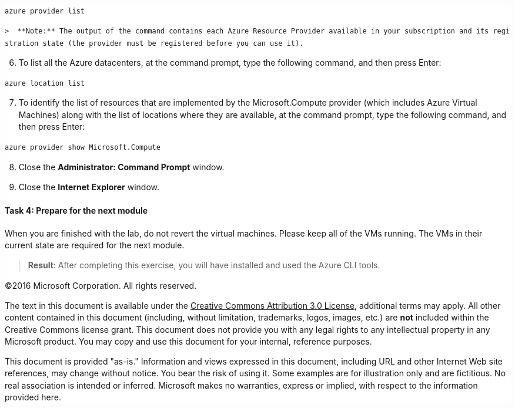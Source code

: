   ```
  azure provider list
  ```

    >  **Note:** The output of the command contains each Azure Resource Provider available in your subscription and its registration state (the provider must be registered before you can use it).

6.   To list all the Azure datacenters, at the command prompt, type the following command, and then press Enter:

  ```
  azure location list
  ```

7.   To identify the list of resources that are implemented by the Microsoft.Compute provider (which includes Azure Virtual Machines) along with the list of locations where they are available, at the command prompt, type the following command, and then press Enter:

  ```
  azure provider show Microsoft.Compute
  ```

8.   Close the  **Administrator: Command Prompt** window.

9.   Close the  **Internet Explorer** window.



#### Task 4: Prepare for the next module
  
When you are finished with the lab, do not revert the virtual machines. Please keep all of the VMs running. The VMs in their current state are required for the next module.

>  **Result**: After completing this exercise, you will have installed and used the Azure CLI tools.



©2016 Microsoft Corporation. All rights reserved.

The text in this document is available under the [Creative Commons Attribution 3.0 License](https://creativecommons.org/licenses/by/3.0/legalcode "Creative Commons Attribution 3.0 License"), additional terms may apply.  All other content contained in this document (including, without limitation, trademarks, logos, images, etc.) are **not** included within the Creative Commons license grant.  This document does not provide you with any legal rights to any intellectual property in any Microsoft product. You may copy and use this document for your internal, reference purposes.

This document is provided "as-is." Information and views expressed in this document, including URL and other Internet Web site references, may change without notice. You bear the risk of using it. Some examples are for illustration only and are fictitious. No real association is intended or inferred. Microsoft makes no warranties, express or implied, with respect to the information provided here.

  